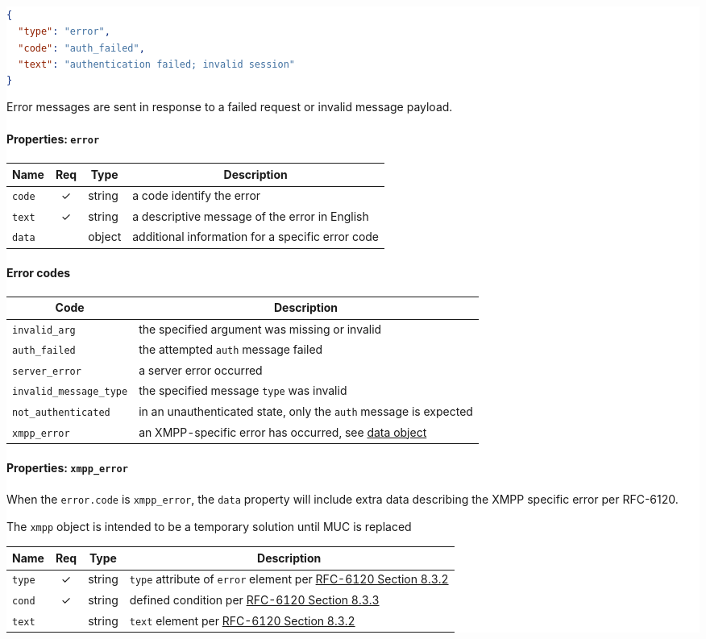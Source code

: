 ```json
{
  "type": "error",
  "code": "auth_failed",
  "text": "authentication failed; invalid session"
}
```

Error messages are sent in response to a failed request or invalid message
payload.

#### Properties: `error`

Name             | Req | Type    | Description
-----------------|:---:|---------|------------
`code`           | ✓   | string  | a code identify the error
`text`           | ✓   | string  | a descriptive message of the error in English
`data`           |     | object  | additional information for a specific error code

#### Error codes

Code                    | Description
------------------------|-------------
`invalid_arg`           | the specified argument was missing or invalid
`auth_failed`           | the attempted `auth` message failed
`server_error`          | a server error occurred
`invalid_message_type`  | the specified message `type` was invalid
`not_authenticated`     | in an unauthenticated state, only the `auth` message is expected
`xmpp_error`            | an XMPP-specific error has occurred, see [data object](#properties-xmpp_error)

#### Properties: `xmpp_error`

When the `error.code` is `xmpp_error`, the `data` property will include extra
data describing the XMPP specific error per RFC-6120.

<aside class="notice">
The <code>xmpp</code> object is intended to be a temporary solution until MUC is
replaced
</aside>

Name               | Req | Type    | Description
-------------------|:---:|---------|------------
`type`             | ✓   | string  | `type` attribute of `error` element per [RFC-6120 Section 8.3.2](http://tools.ietf.org/html/rfc6120#section-8.3.2)
`cond`             | ✓   | string  | defined condition per [RFC-6120 Section 8.3.3](http://tools.ietf.org/html/rfc6120#section-8.3.3)
`text`             |     | string  | `text` element per [RFC-6120 Section 8.3.2](http://tools.ietf.org/html/rfc6120#section-8.3.2)
